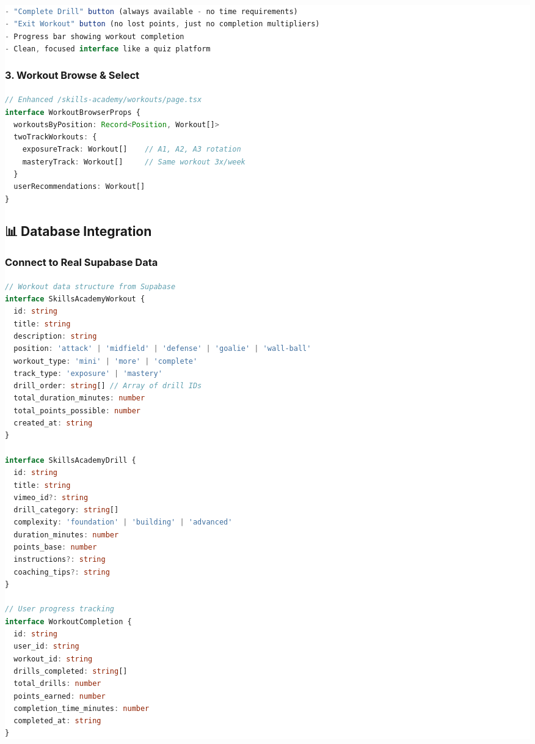 ```typescript
- "Complete Drill" button (always available - no time requirements)
- "Exit Workout" button (no lost points, just no completion multipliers)
- Progress bar showing workout completion
- Clean, focused interface like a quiz platform
```

### **3. Workout Browse & Select**
```typescript  
// Enhanced /skills-academy/workouts/page.tsx
interface WorkoutBrowserProps {
  workoutsByPosition: Record<Position, Workout[]>
  twoTrackWorkouts: {
    exposureTrack: Workout[]    // A1, A2, A3 rotation  
    masteryTrack: Workout[]     // Same workout 3x/week
  }
  userRecommendations: Workout[]
}
```

## 📊 **Database Integration**

### **Connect to Real Supabase Data**
```typescript
// Workout data structure from Supabase
interface SkillsAcademyWorkout {
  id: string
  title: string
  description: string
  position: 'attack' | 'midfield' | 'defense' | 'goalie' | 'wall-ball'
  workout_type: 'mini' | 'more' | 'complete'
  track_type: 'exposure' | 'mastery'
  drill_order: string[] // Array of drill IDs
  total_duration_minutes: number
  total_points_possible: number
  created_at: string
}

interface SkillsAcademyDrill {
  id: string
  title: string
  vimeo_id?: string
  drill_category: string[]
  complexity: 'foundation' | 'building' | 'advanced'
  duration_minutes: number
  points_base: number
  instructions?: string
  coaching_tips?: string
}

// User progress tracking
interface WorkoutCompletion {
  id: string
  user_id: string
  workout_id: string
  drills_completed: string[]
  total_drills: number
  points_earned: number
  completion_time_minutes: number
  completed_at: string
}
```
